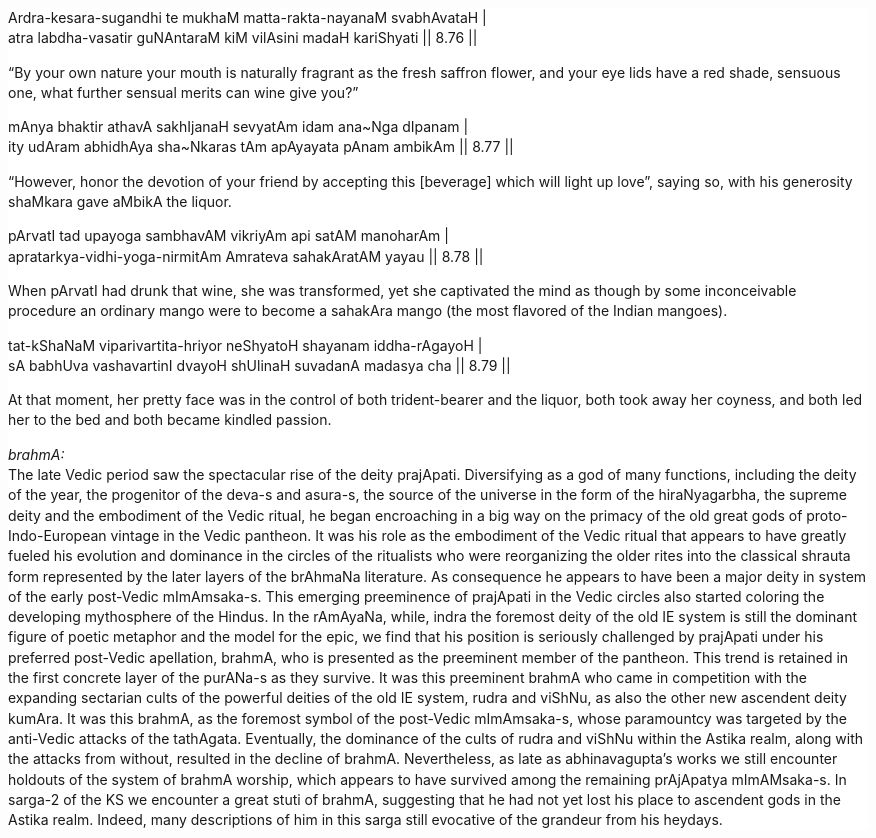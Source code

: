 Ardra-kesara-sugandhi te mukhaM matta-rakta-nayanaM svabhAvataH \|  
atra labdha-vasatir guNAntaraM kiM vilAsini madaH kariShyati \|\| 8.76
\|\|

“By your own nature your mouth is naturally fragrant as the fresh
saffron flower, and your eye lids have a red shade, sensuous one, what
further sensual merits can wine give you?”

mAnya bhaktir athavA sakhIjanaH sevyatAm idam ana\~Nga dIpanam \|  
ity udAram abhidhAya sha\~Nkaras tAm apAyayata pAnam ambikAm \|\| 8.77
\|\|

“However, honor the devotion of your friend by accepting this
\[beverage\] which will light up love”, saying so, with his generosity
shaMkara gave aMbikA the liquor.

pArvatI tad upayoga sambhavAM vikriyAm api satAM manoharAm \|  
apratarkya-vidhi-yoga-nirmitAm Amrateva sahakAratAM yayau \|\| 8.78 \|\|

When pArvatI had drunk that wine, she was transformed, yet she
captivated the mind as though by some inconceivable procedure an
ordinary mango were to become a sahakAra mango (the most flavored of the
Indian mangoes).

tat-kShaNaM viparivartita-hriyor neShyatoH shayanam iddha-rAgayoH \|  
sA babhUva vashavartinI dvayoH shUlinaH suvadanA madasya cha \|\| 8.79
\|\|

At that moment, her pretty face was in the control of both
trident-bearer and the liquor, both took away her coyness, and both led
her to the bed and both became kindled passion.

*brahmA:*  
The late Vedic period saw the spectacular rise of the deity prajApati.
Diversifying as a god of many functions, including the deity of the
year, the progenitor of the deva-s and asura-s, the source of the
universe in the form of the hiraNyagarbha, the supreme deity and the
embodiment of the Vedic ritual, he began encroaching in a big way on the
primacy of the old great gods of proto-Indo-European vintage in the
Vedic pantheon. It was his role as the embodiment of the Vedic ritual
that appears to have greatly fueled his evolution and dominance in the
circles of the ritualists who were reorganizing the older rites into the
classical shrauta form represented by the later layers of the brAhmaNa
literature. As consequence he appears to have been a major deity in
system of the early post-Vedic mImAmsaka-s. This emerging preeminence of
prajApati in the Vedic circles also started coloring the developing
mythosphere of the Hindus. In the rAmAyaNa, while, indra the foremost
deity of the old IE system is still the dominant figure of poetic
metaphor and the model for the epic, we find that his position is
seriously challenged by prajApati under his preferred post-Vedic
apellation, brahmA, who is presented as the preeminent member of the
pantheon. This trend is retained in the first concrete layer of the
purANa-s as they survive. It was this preeminent brahmA who came in
competition with the expanding sectarian cults of the powerful deities
of the old IE system, rudra and viShNu, as also the other new ascendent
deity kumAra. It was this brahmA, as the foremost symbol of the
post-Vedic mImAmsaka-s, whose paramountcy was targeted by the anti-Vedic
attacks of the tathAgata. Eventually, the dominance of the cults of
rudra and viShNu within the Astika realm, along with the attacks from
without, resulted in the decline of brahmA. Nevertheless, as late as
abhinavagupta’s works we still encounter holdouts of the system of
brahmA worship, which appears to have survived among the remaining
prAjApatya mImAMsaka-s. In sarga-2 of the KS we encounter a great stuti
of brahmA, suggesting that he had not yet lost his place to ascendent
gods in the Astika realm. Indeed, many descriptions of him in this sarga
still evocative of the grandeur from his heydays.
